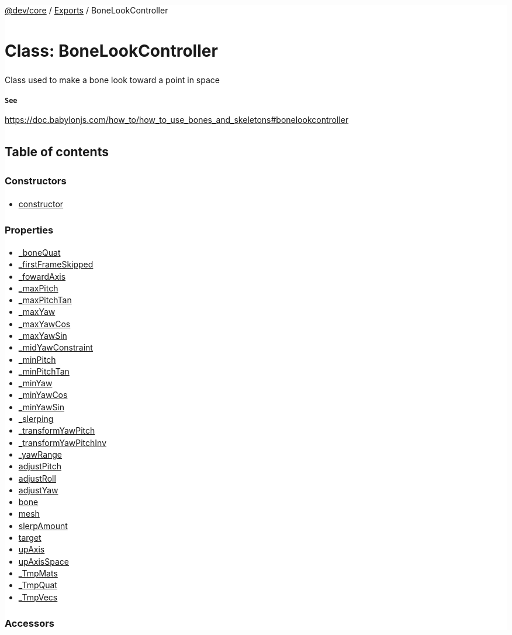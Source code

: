[@dev/core](../README.md) / [Exports](../modules.md) / BoneLookController

# Class: BoneLookController

Class used to make a bone look toward a point in space

**`See`**

https://doc.babylonjs.com/how_to/how_to_use_bones_and_skeletons#bonelookcontroller

## Table of contents

### Constructors

- [constructor](BoneLookController.md#constructor)

### Properties

- [\_boneQuat](BoneLookController.md#_bonequat)
- [\_firstFrameSkipped](BoneLookController.md#_firstframeskipped)
- [\_fowardAxis](BoneLookController.md#_fowardaxis)
- [\_maxPitch](BoneLookController.md#_maxpitch)
- [\_maxPitchTan](BoneLookController.md#_maxpitchtan)
- [\_maxYaw](BoneLookController.md#_maxyaw)
- [\_maxYawCos](BoneLookController.md#_maxyawcos)
- [\_maxYawSin](BoneLookController.md#_maxyawsin)
- [\_midYawConstraint](BoneLookController.md#_midyawconstraint)
- [\_minPitch](BoneLookController.md#_minpitch)
- [\_minPitchTan](BoneLookController.md#_minpitchtan)
- [\_minYaw](BoneLookController.md#_minyaw)
- [\_minYawCos](BoneLookController.md#_minyawcos)
- [\_minYawSin](BoneLookController.md#_minyawsin)
- [\_slerping](BoneLookController.md#_slerping)
- [\_transformYawPitch](BoneLookController.md#_transformyawpitch)
- [\_transformYawPitchInv](BoneLookController.md#_transformyawpitchinv)
- [\_yawRange](BoneLookController.md#_yawrange)
- [adjustPitch](BoneLookController.md#adjustpitch)
- [adjustRoll](BoneLookController.md#adjustroll)
- [adjustYaw](BoneLookController.md#adjustyaw)
- [bone](BoneLookController.md#bone)
- [mesh](BoneLookController.md#mesh)
- [slerpAmount](BoneLookController.md#slerpamount)
- [target](BoneLookController.md#target)
- [upAxis](BoneLookController.md#upaxis)
- [upAxisSpace](BoneLookController.md#upaxisspace)
- [\_TmpMats](BoneLookController.md#_tmpmats)
- [\_TmpQuat](BoneLookController.md#_tmpquat)
- [\_TmpVecs](BoneLookController.md#_tmpvecs)

### Accessors
